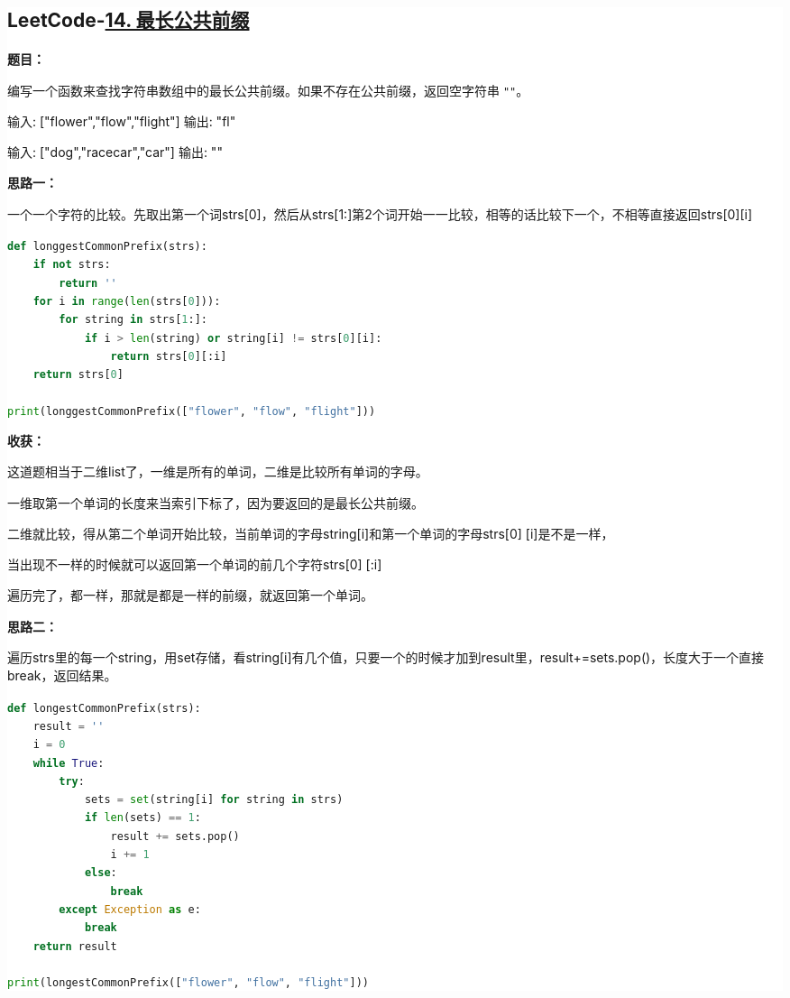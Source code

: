 ## LeetCode-[14. 最长公共前缀](https://leetcode-cn.com/problems/longest-common-prefix/)

**题目：**

编写一个函数来查找字符串数组中的最长公共前缀。如果不存在公共前缀，返回空字符串 `""`。

输入: ["flower","flow","flight"]  输出: "fl"

输入: ["dog","racecar","car"]  输出: ""

**思路一：**

一个一个字符的比较。先取出第一个词strs[0]，然后从strs[1:]第2个词开始一一比较，相等的话比较下一个，不相等直接返回strs[0][i]

```python
def longgestCommonPrefix(strs):
    if not strs:
        return ''
    for i in range(len(strs[0])):
        for string in strs[1:]:
            if i > len(string) or string[i] != strs[0][i]:
                return strs[0][:i]
    return strs[0]

print(longgestCommonPrefix(["flower", "flow", "flight"]))
```

**收获：**

这道题相当于二维list了，一维是所有的单词，二维是比较所有单词的字母。

一维取第一个单词的长度来当索引下标了，因为要返回的是最长公共前缀。

二维就比较，得从第二个单词开始比较，当前单词的字母string[i]和第一个单词的字母strs[0] [i]是不是一样，

当出现不一样的时候就可以返回第一个单词的前几个字符strs[0] [:i]

遍历完了，都一样，那就是都是一样的前缀，就返回第一个单词。

**思路二：**

遍历strs里的每一个string，用set存储，看string[i]有几个值，只要一个的时候才加到result里，result+=sets.pop()，长度大于一个直接break，返回结果。

```python
def longestCommonPrefix(strs):
    result = ''
    i = 0
    while True:
        try:
            sets = set(string[i] for string in strs)
            if len(sets) == 1:
                result += sets.pop()
                i += 1
            else:
                break
        except Exception as e:
            break
    return result

print(longestCommonPrefix(["flower", "flow", "flight"]))
```
